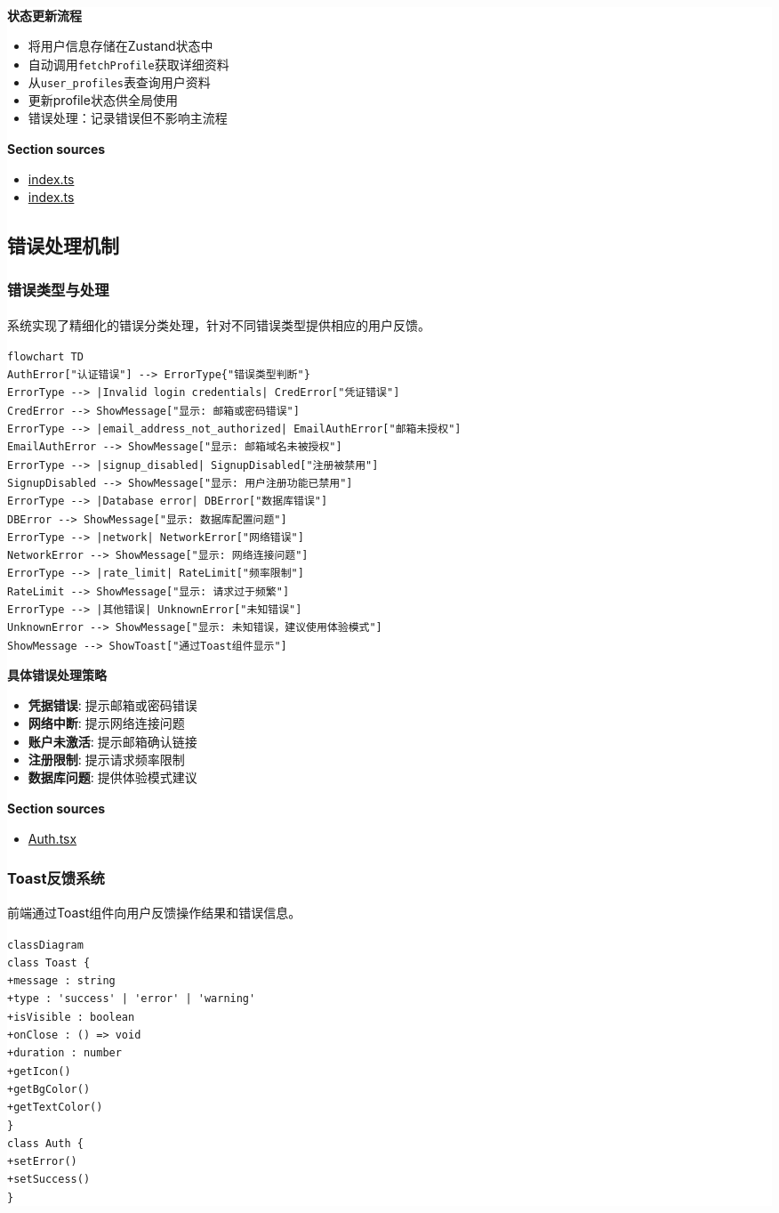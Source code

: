 **状态更新流程**
- 将用户信息存储在Zustand状态中
- 自动调用`fetchProfile`获取详细资料
- 从`user_profiles`表查询用户资料
- 更新profile状态供全局使用
- 错误处理：记录错误但不影响主流程

**Section sources**
- [index.ts](file://src/store/index.ts#L48-L55)
- [index.ts](file://src/store/index.ts#L113-L137)

## 错误处理机制

### 错误类型与处理
系统实现了精细化的错误分类处理，针对不同错误类型提供相应的用户反馈。

```mermaid
flowchart TD
AuthError["认证错误"] --> ErrorType{"错误类型判断"}
ErrorType --> |Invalid login credentials| CredError["凭证错误"]
CredError --> ShowMessage["显示: 邮箱或密码错误"]
ErrorType --> |email_address_not_authorized| EmailAuthError["邮箱未授权"]
EmailAuthError --> ShowMessage["显示: 邮箱域名未被授权"]
ErrorType --> |signup_disabled| SignupDisabled["注册被禁用"]
SignupDisabled --> ShowMessage["显示: 用户注册功能已禁用"]
ErrorType --> |Database error| DBError["数据库错误"]
DBError --> ShowMessage["显示: 数据库配置问题"]
ErrorType --> |network| NetworkError["网络错误"]
NetworkError --> ShowMessage["显示: 网络连接问题"]
ErrorType --> |rate_limit| RateLimit["频率限制"]
RateLimit --> ShowMessage["显示: 请求过于频繁"]
ErrorType --> |其他错误| UnknownError["未知错误"]
UnknownError --> ShowMessage["显示: 未知错误，建议使用体验模式"]
ShowMessage --> ShowToast["通过Toast组件显示"]
```

**具体错误处理策略**
- **凭据错误**: 提示邮箱或密码错误
- **网络中断**: 提示网络连接问题
- **账户未激活**: 提示邮箱确认链接
- **注册限制**: 提示请求频率限制
- **数据库问题**: 提供体验模式建议

**Section sources**
- [Auth.tsx](file://src/pages/Auth.tsx#L131-L154)

### Toast反馈系统
前端通过Toast组件向用户反馈操作结果和错误信息。

```mermaid
classDiagram
class Toast {
+message : string
+type : 'success' | 'error' | 'warning'
+isVisible : boolean
+onClose : () => void
+duration : number
+getIcon()
+getBgColor()
+getTextColor()
}
class Auth {
+setError()
+setSuccess()
}
```